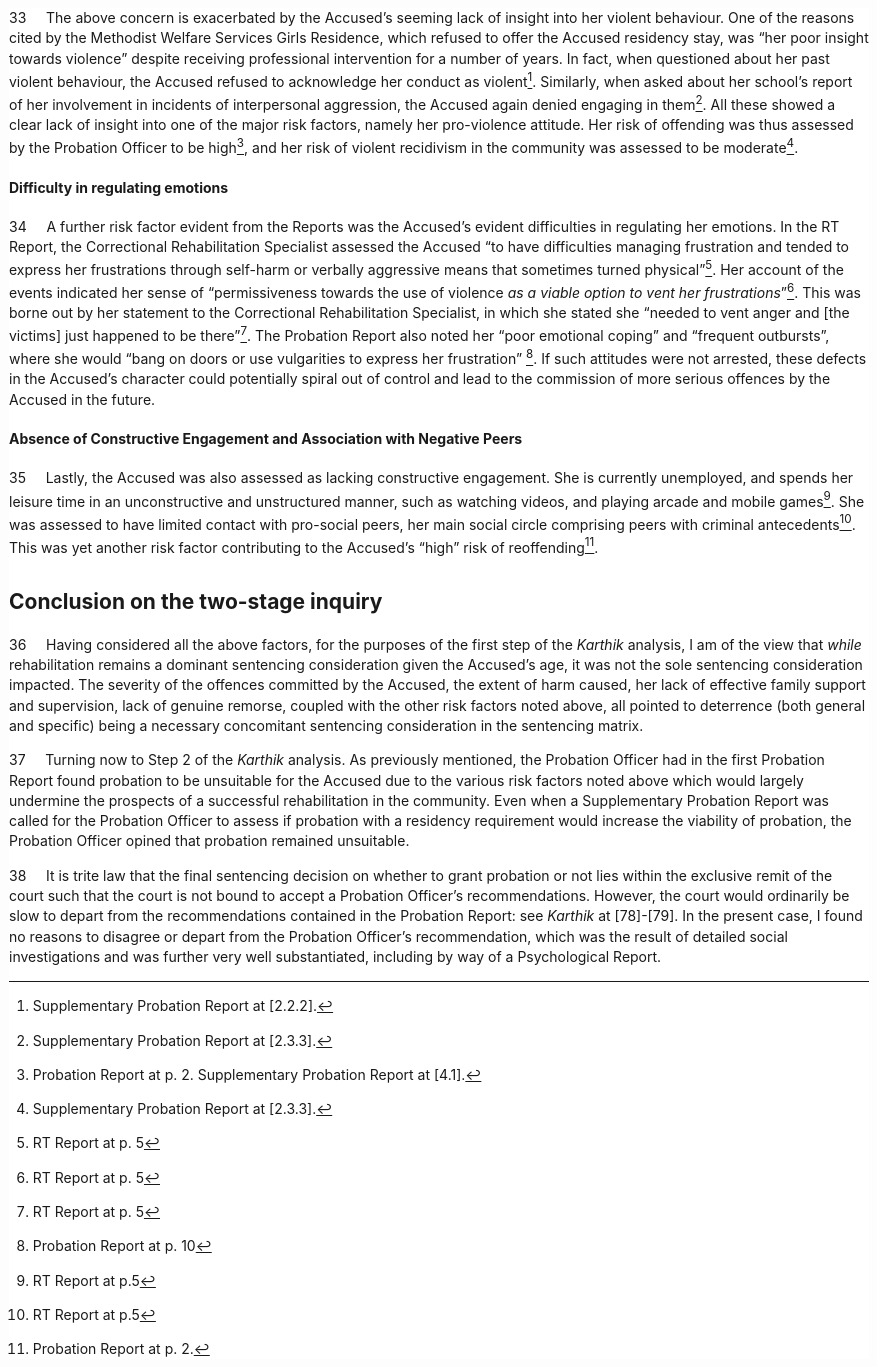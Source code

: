 33     The above concern is exacerbated by the Accused’s seeming lack of insight into her violent behaviour. One of the reasons cited by the Methodist Welfare Services Girls Residence, which refused to offer the Accused residency stay, was “her poor insight towards violence” despite receiving professional intervention for a number of years. In fact, when questioned about her past violent behaviour, the Accused refused to acknowledge her conduct as violent[^17]. Similarly, when asked about her school’s report of her involvement in incidents of interpersonal aggression, the Accused again denied engaging in them[^18]. All these showed a clear lack of insight into one of the major risk factors, namely her pro-violence attitude. Her risk of offending was thus assessed by the Probation Officer to be high[^19], and her risk of violent recidivism in the community was assessed to be moderate[^20].

#### Difficulty in regulating emotions

34     A further risk factor evident from the Reports was the Accused’s evident difficulties in regulating her emotions. In the RT Report, the Correctional Rehabilitation Specialist assessed the Accused “to have difficulties managing frustration and tended to express her frustrations through self-harm or verbally aggressive means that sometimes turned physical”[^21]. Her account of the events indicated her sense of “permissiveness towards the use of violence _as a viable option to vent her frustrations_”[^22]. This was borne out by her statement to the Correctional Rehabilitation Specialist, in which she stated she “needed to vent anger and \[the victims\] just happened to be there”[^23]. The Probation Report also noted her “poor emotional coping” and “frequent outbursts”, where she would “bang on doors or use vulgarities to express her frustration” [^24]. If such attitudes were not arrested, these defects in the Accused’s character could potentially spiral out of control and lead to the commission of more serious offences by the Accused in the future.

#### Absence of Constructive Engagement and Association with Negative Peers

35     Lastly, the Accused was also assessed as lacking constructive engagement. She is currently unemployed, and spends her leisure time in an unconstructive and unstructured manner, such as watching videos, and playing arcade and mobile games[^25]. She was assessed to have limited contact with pro-social peers, her main social circle comprising peers with criminal antecedents[^26]. This was yet another risk factor contributing to the Accused’s “high” risk of reoffending[^27].

## Conclusion on the two-stage inquiry

36     Having considered all the above factors, for the purposes of the first step of the _Karthik_ analysis, I am of the view that _while_ rehabilitation remains a dominant sentencing consideration given the Accused’s age, it was not the sole sentencing consideration impacted. The severity of the offences committed by the Accused, the extent of harm caused, her lack of effective family support and supervision, lack of genuine remorse, coupled with the other risk factors noted above, all pointed to deterrence (both general and specific) being a necessary concomitant sentencing consideration in the sentencing matrix.

37     Turning now to Step 2 of the _Karthik_ analysis. As previously mentioned, the Probation Officer had in the first Probation Report found probation to be unsuitable for the Accused due to the various risk factors noted above which would largely undermine the prospects of a successful rehabilitation in the community. Even when a Supplementary Probation Report was called for the Probation Officer to assess if probation with a residency requirement would increase the viability of probation, the Probation Officer opined that probation remained unsuitable.

38     It is trite law that the final sentencing decision on whether to grant probation or not lies within the exclusive remit of the court such that the court is not bound to accept a Probation Officer’s recommendations. However, the court would ordinarily be slow to depart from the recommendations contained in the Probation Report: see _Karthik_ at \[78\]-\[79\]. In the present case, I found no reasons to disagree or depart from the Probation Officer’s recommendation, which was the result of detailed social investigations and was further very well substantiated, including by way of a Psychological Report.


[^1]: Supplementary Probation Report at \[2.2.1\] – \[2.2.2\].
[^2]: RT Report at pp. 4-5
[^3]: Probation Report p. 6
[^4]: Supplementary Probation Report at \[4.1\].
[^5]: Supplementary Probation Report at \[3.2\].
[^6]: See Notes of Evidence dated 3 January 2020; cross examination of the Probation Officer by Defence Counsel at p. 2.
[^7]: Probation Report at p. 6.
[^8]: Probation Report at p. 10.
[^9]: Probation Report at p. 6.
[^10]: Probation Report at p. 2.
[^11]: Probation Report at p. 10.
[^12]: RT Report at p. 5.
[^13]: Supplementary Probation Report at \[2.3.3\]. See also Psychological Report at \[15\].
[^14]: See Notes of Evidence dated 27 February 2020.
[^15]: Psychological Report at \[16\]
[^16]: See paragraph 7(g) and (q) above.
[^17]: Supplementary Probation Report at \[2.2.2\].
[^18]: Supplementary Probation Report at \[2.3.3\].
[^19]: Probation Report at p. 2. Supplementary Probation Report at \[4.1\].
[^20]: Supplementary Probation Report at \[2.3.3\].
[^21]: RT Report at p. 5
[^22]: RT Report at p. 5
[^23]: RT Report at p. 5
[^24]: Probation Report at p. 10
[^25]: RT Report at p.5
[^26]: RT Report at p.5
[^27]: Probation Report at p. 2.
[^28]: RT Report at p. 6